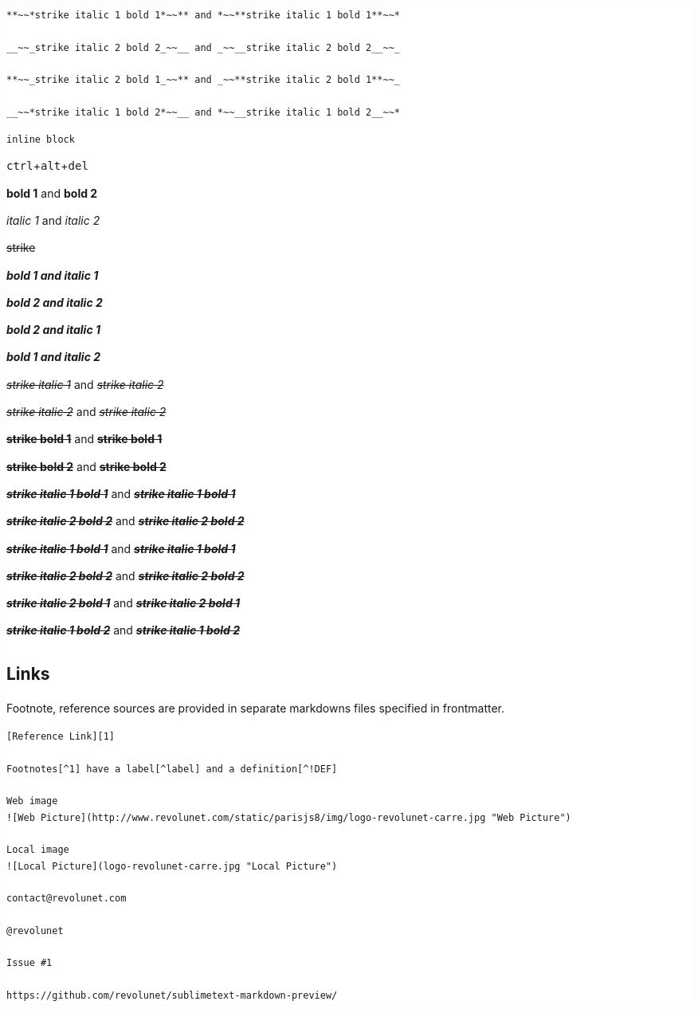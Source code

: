 ```
**~~*strike italic 1 bold 1*~~** and *~~**strike italic 1 bold 1**~~*

__~~_strike italic 2 bold 2_~~__ and _~~__strike italic 2 bold 2__~~_

**~~_strike italic 2 bold 1_~~** and _~~**strike italic 2 bold 1**~~_

__~~*strike italic 1 bold 2*~~__ and *~~__strike italic 1 bold 2__~~*

```

`inline block`

<kbd>ctrl</kbd>+<kbd>alt</kbd>+<kbd>del</kbd>

**bold 1** and __bold 2__

*italic 1*  and _italic 2_

~~strike~~


***bold 1 and italic 1***

___bold 2 and italic 2___

__*bold 2 and italic 1*__

**_bold 1 and italic 2_**


~~*strike italic 1*~~ and *~~strike italic 2~~*

~~_strike italic 2_~~ and  _~~strike italic 2~~_


~~**strike bold 1**~~ and **~~strike bold 1~~**

~~__strike bold 2__~~ and __~~strike bold 2~~__


~~***strike italic 1 bold 1***~~ and ***~~strike italic 1 bold 1~~***

~~___strike italic 2 bold 2___~~ and ___~~strike italic 2 bold 2~~___

**~~*strike italic 1 bold 1*~~** and *~~**strike italic 1 bold 1**~~*

__~~_strike italic 2 bold 2_~~__ and _~~__strike italic 2 bold 2__~~_

**~~_strike italic 2 bold 1_~~** and _~~**strike italic 2 bold 1**~~_

__~~*strike italic 1 bold 2*~~__ and *~~__strike italic 1 bold 2__~~*


## Links

Footnote, reference sources are provided in separate markdowns files specified in frontmatter.
```
[Reference Link][1]

Footnotes[^1] have a label[^label] and a definition[^!DEF]

Web image
![Web Picture](http://www.revolunet.com/static/parisjs8/img/logo-revolunet-carre.jpg "Web Picture")

Local image
![Local Picture](logo-revolunet-carre.jpg "Local Picture")

contact@revolunet.com

@revolunet

Issue #1

https://github.com/revolunet/sublimetext-markdown-preview/
```

[^hello]: footnote
   [^hello]: footnote